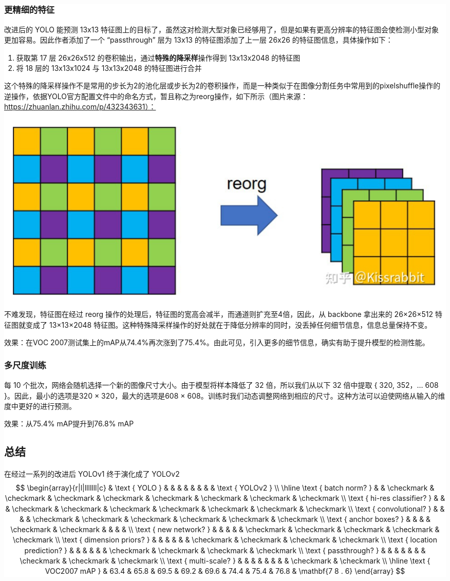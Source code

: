 ### 更精细的特征

改进后的 YOLO 能预测 13x13 特征图上的目标了，虽然这对检测大型对象已经够用了，但是如果有更高分辨率的特征图会使检测小型对象更加容易。因此作者添加了一个 “passthrough” 层为 13x13 的特征图添加了上一层 26x26 的特征图信息，具体操作如下：

1. 获取第 17 层 26x26x512 的卷积输出，通过**特殊的降采样**操作得到 13x13x2048 的特征图
2. 将 18 层的 13x13x1024 与 13x13x2048 的特征图进行合并

这个特殊的降采样操作不是常用的步长为2的池化层或步长为2的卷积操作，而是一种类似于在图像分割任务中常用到的pixelshuffle操作的逆操作，依据YOLO官方配置文件中的命名方式，暂且称之为reorg操作，如下所示（图片来源：https://zhuanlan.zhihu.com/p/432343631）：

![image-20220328120741890](img/image-20220328120741890.png)

不难发现，特征图在经过 reorg 操作的处理后，特征图的宽高会减半，而通道则扩充至4倍，因此，从 backbone 拿出来的 26×26×512 特征图就变成了 13×13×2048 特征图。这种特殊降采样操作的好处就在于降低分辨率的同时，没丢掉任何细节信息，信息总量保持不变。

效果：在VOC 2007测试集上的mAP从74.4%再次涨到了75.4%。由此可见，引入更多的细节信息，确实有助于提升模型的检测性能。

### 多尺度训练

每 10 个批次，网络会随机选择一个新的图像尺寸大小。由于模型将样本降低了 32 倍，所以我们从以下 32 倍中提取 { 320, 352，… 608 }。因此，最小的选项是320 × 320，最大的选项是608 × 608。训练时我们动态调整网络到相应的尺寸。这种方法可以迫使网络从输入的维度中更好的进行预测。

效果：从75.4% mAP提升到76.8% mAP

## 总结

在经过一系列的改进后 YOLOv1 终于演化成了 YOLOv2
$$
\begin{array}{r|l|lllllll|c} 
& \text { YOLO } & & & & & & & & \text { YOLOv2 } \\
\hline \text { batch norm? } & & \checkmark & \checkmark & \checkmark & \checkmark & \checkmark & \checkmark & \checkmark & \checkmark \\
\text { hi-res classifier? } & & & \checkmark & \checkmark & \checkmark & \checkmark & \checkmark & \checkmark & \checkmark \\
\text { convolutional? } & & & & \checkmark & \checkmark & \checkmark & \checkmark & \checkmark & \checkmark \\
\text { anchor boxes? } & & & & \checkmark & \checkmark & & & & \\
\text { new network? } & & & & & \checkmark & \checkmark & \checkmark & \checkmark & \checkmark \\
\text { dimension priors? } & & & & & & \checkmark & \checkmark & \checkmark & \checkmark \\
\text { location prediction? } & & & & & & \checkmark & \checkmark & \checkmark & \checkmark \\
\text { passthrough? } & & & & & & & \checkmark & \checkmark & \checkmark \\
\text { multi-scale? } & & & & & & & & \checkmark & \checkmark \\
\hline \text { VOC2007 mAP } & 63.4 & 65.8 & 69.5 & 69.2 & 69.6 & 74.4 & 75.4 & 76.8 & \mathbf{7 8 . 6}
\end{array}
$$

